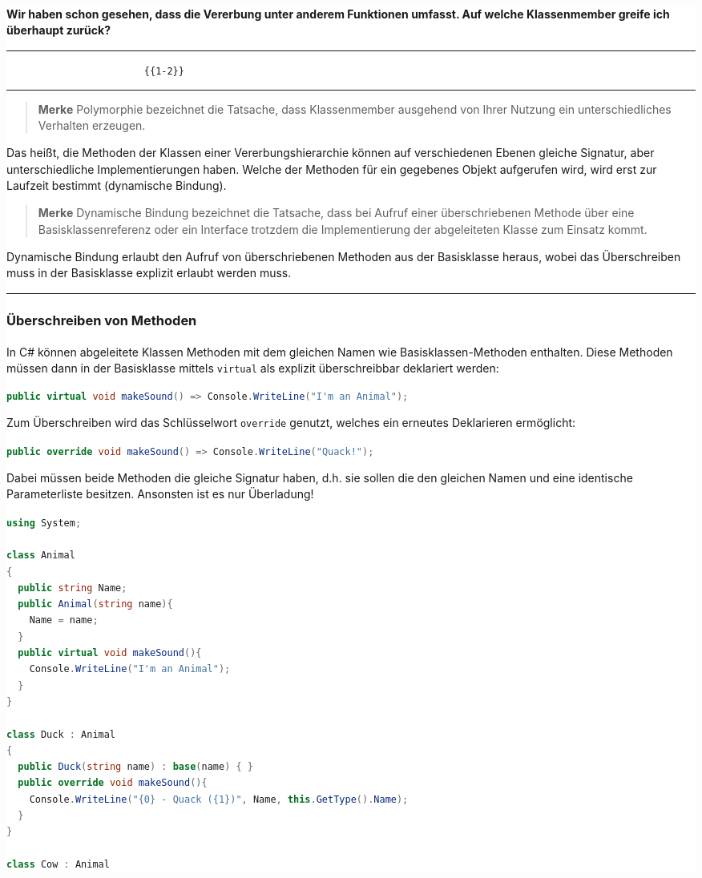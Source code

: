 **Wir haben schon gesehen, dass die Vererbung unter anderem Funktionen umfasst. Auf welche Klassenmember greife ich überhaupt zurück?**

*******************************************************************************

                            {{1-2}}
*******************************************************************************

> **Merke** Polymorphie bezeichnet die Tatsache, dass Klassenmember ausgehend
> von Ihrer Nutzung ein unterschiedliches Verhalten erzeugen.

Das heißt, die Methoden der Klassen einer Vererbungshierarchie können auf
verschiedenen Ebenen gleiche Signatur, aber unterschiedliche Implementierungen
haben. Welche der Methoden für ein gegebenes Objekt aufgerufen wird, wird erst
zur Laufzeit bestimmt (dynamische Bindung).

> **Merke** Dynamische Bindung bezeichnet die Tatsache, dass bei Aufruf einer
> überschriebenen Methode über eine Basisklassenreferenz oder ein
> Interface trotzdem die Implementierung der abgeleiteten Klasse zum
> Einsatz kommt.

Dynamische Bindung erlaubt den Aufruf von überschriebenen Methoden aus der
Basisklasse heraus, wobei das Überschreiben muss in der Basisklasse explizit
erlaubt werden muss.

*******************************************************************************

### Überschreiben von Methoden

In C# können abgeleitete Klassen Methoden mit dem gleichen Namen wie
Basisklassen-Methoden enthalten. Diese Methoden müssen dann in der Basisklasse
mittels `virtual` als explizit überschreibbar deklariert werden:

```csharp
public virtual void makeSound() => Console.WriteLine("I'm an Animal");
```

Zum Überschreiben wird das Schlüsselwort `override` genutzt, welches ein
erneutes Deklarieren ermöglicht:

```csharp
public override void makeSound() => Console.WriteLine("Quack!");
```

Dabei müssen beide Methoden die gleiche Signatur haben, d.h. sie sollen die den gleichen Namen und eine identische Parameterliste besitzen. Ansonsten ist es nur Überladung!

```csharp    Polymorphy.cs
using System;

class Animal
{
  public string Name;
  public Animal(string name){
    Name = name;
  }
  public virtual void makeSound(){
    Console.WriteLine("I'm an Animal");
  }
}

class Duck : Animal
{
  public Duck(string name) : base(name) { }
  public override void makeSound(){
    Console.WriteLine("{0} - Quack ({1})", Name, this.GetType().Name);
  }
}

class Cow : Animal
```